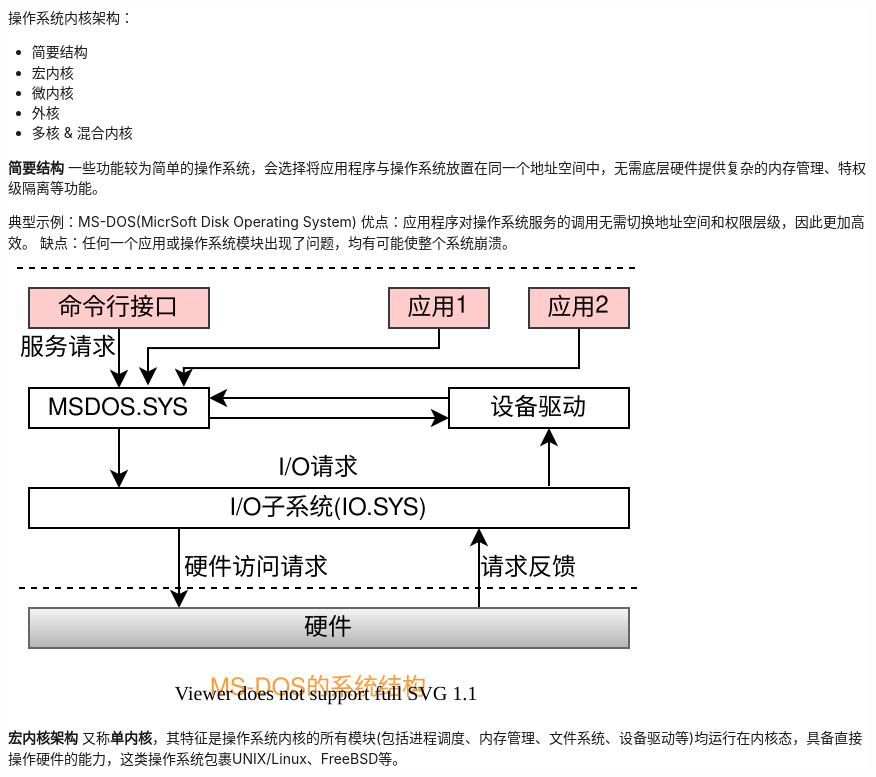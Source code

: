 操作系统内核架构：
- 简要结构
- 宏内核
- 微内核
- 外核
- 多核 & 混合内核

**简要结构**
一些功能较为简单的操作系统，会选择将应用程序与操作系统放置在同一个地址空间中，无需底层硬件提供复杂的内存管理、特权级隔离等功能。

典型示例：MS-DOS(MicrSoft Disk Operating System)
优点：应用程序对操作系统服务的调用无需切换地址空间和权限层级，因此更加高效。
缺点：任何一个应用或操作系统模块出现了问题，均有可能使整个系统崩溃。

![MS-DOS的系统结构](/images/操作系统笔记/MS-DOS的系统结构.svg)

**宏内核架构**
又称**单内核**，其特征是操作系统内核的所有模块(包括进程调度、内存管理、文件系统、设备驱动等)均运行在内核态，具备直接操作硬件的能力，这类操作系统包裹UNIX/Linux、FreeBSD等。
